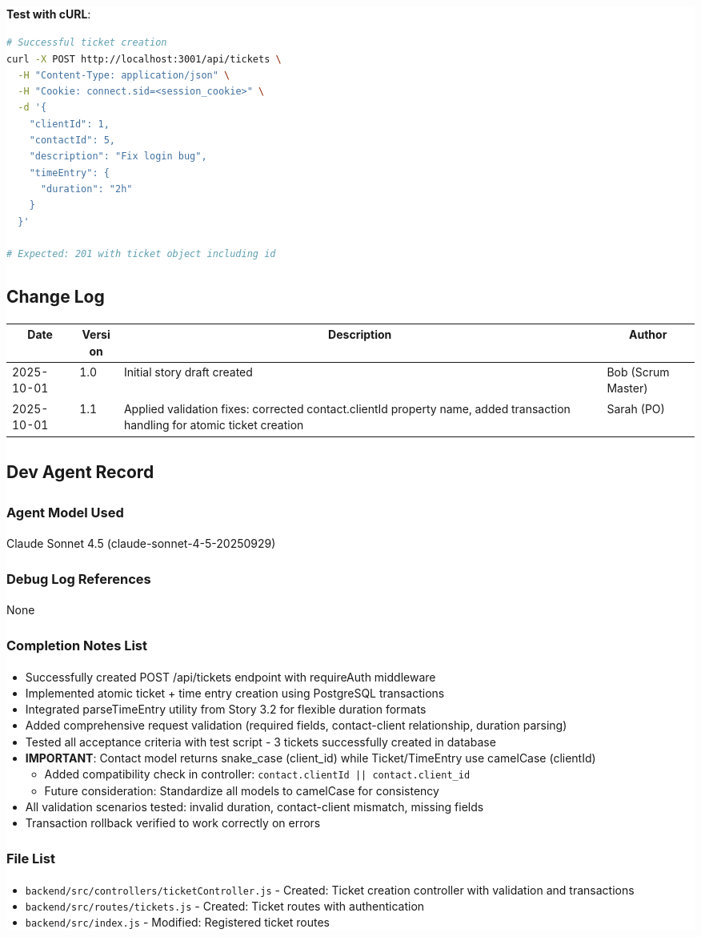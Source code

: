 **Test with cURL**:
```bash
# Successful ticket creation
curl -X POST http://localhost:3001/api/tickets \
  -H "Content-Type: application/json" \
  -H "Cookie: connect.sid=<session_cookie>" \
  -d '{
    "clientId": 1,
    "contactId": 5,
    "description": "Fix login bug",
    "timeEntry": {
      "duration": "2h"
    }
  }'

# Expected: 201 with ticket object including id
```

## Change Log
| Date | Version | Description | Author |
|------|---------|-------------|--------|
| 2025-10-01 | 1.0 | Initial story draft created | Bob (Scrum Master) |
| 2025-10-01 | 1.1 | Applied validation fixes: corrected contact.clientId property name, added transaction handling for atomic ticket creation | Sarah (PO) |

## Dev Agent Record

### Agent Model Used
Claude Sonnet 4.5 (claude-sonnet-4-5-20250929)

### Debug Log References
None

### Completion Notes List
- Successfully created POST /api/tickets endpoint with requireAuth middleware
- Implemented atomic ticket + time entry creation using PostgreSQL transactions
- Integrated parseTimeEntry utility from Story 3.2 for flexible duration formats
- Added comprehensive request validation (required fields, contact-client relationship, duration parsing)
- Tested all acceptance criteria with test script - 3 tickets successfully created in database
- **IMPORTANT**: Contact model returns snake_case (client_id) while Ticket/TimeEntry use camelCase (clientId)
  - Added compatibility check in controller: `contact.clientId || contact.client_id`
  - Future consideration: Standardize all models to camelCase for consistency
- All validation scenarios tested: invalid duration, contact-client mismatch, missing fields
- Transaction rollback verified to work correctly on errors

### File List
- `backend/src/controllers/ticketController.js` - Created: Ticket creation controller with validation and transactions
- `backend/src/routes/tickets.js` - Created: Ticket routes with authentication
- `backend/src/index.js` - Modified: Registered ticket routes
